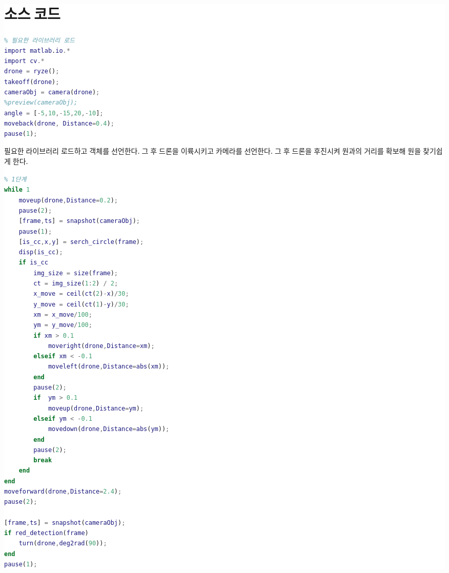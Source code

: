 # 소스 코드
```matlab
% 필요한 라이브러리 로드  
import matlab.io.*   
import cv.*  
drone = ryze();  
takeoff(drone);  
cameraObj = camera(drone);  
%preview(cameraObj);  
angle = [-5,10,-15,20,-10];  
moveback(drone, Distance=0.4);  
pause(1);  
```

필요한 라이브러리 로드하고 객체를 선언한다.  그 후 드론을 이륙시키고 카메라를 선언한다.  그 후 드론을 후진시켜 원과의 거리를 확보해 원을 찾기쉽게 한다.  

```matlab
% 1단계 
while 1  
    moveup(drone,Distance=0.2);  
    pause(2);  
    [frame,ts] = snapshot(cameraObj);  
    pause(1);  
    [is_cc,x,y] = serch_circle(frame);  
    disp(is_cc);  
    if is_cc  
        img_size = size(frame);  
        ct = img_size(1:2) / 2;  
        x_move = ceil(ct(2)-x)/30;  
        y_move = ceil(ct(1)-y)/30;  
        xm = x_move/100;  
        ym = y_move/100;  
        if xm > 0.1  
            moveright(drone,Distance=xm);  
        elseif xm < -0.1  
            moveleft(drone,Distance=abs(xm));  
        end  
        pause(2);  
        if  ym > 0.1  
            moveup(drone,Distance=ym);  
        elseif ym < -0.1  
            movedown(drone,Distance=abs(ym));  
        end  
        pause(2);  
        break  
    end  
end  
moveforward(drone,Distance=2.4);  
pause(2);  

[frame,ts] = snapshot(cameraObj);  
if red_detection(frame)  
    turn(drone,deg2rad(90));  
end  
pause(1);
```

